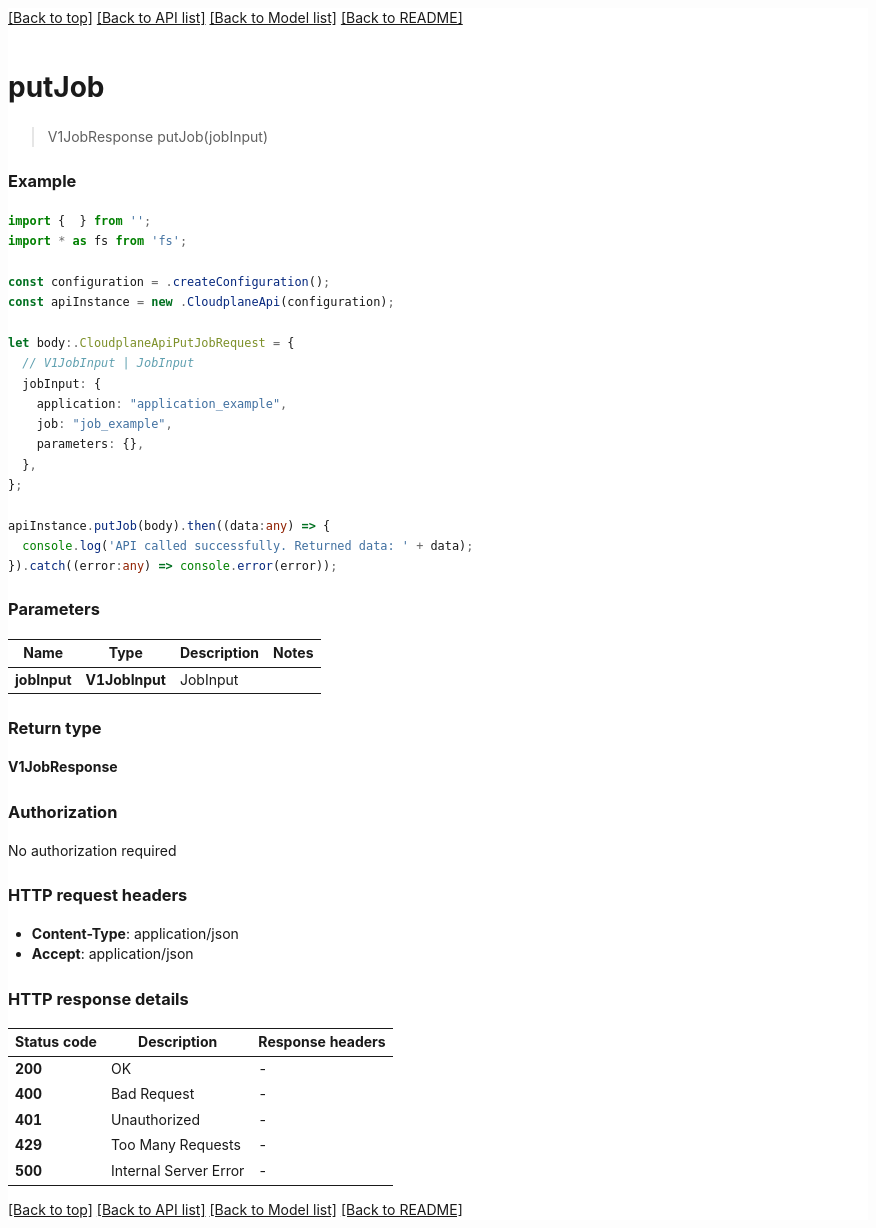 [[Back to top]](#) [[Back to API list]](README.md#documentation-for-api-endpoints) [[Back to Model list]](README.md#documentation-for-models) [[Back to README]](README.md)

# **putJob**
> V1JobResponse putJob(jobInput)


### Example


```typescript
import {  } from '';
import * as fs from 'fs';

const configuration = .createConfiguration();
const apiInstance = new .CloudplaneApi(configuration);

let body:.CloudplaneApiPutJobRequest = {
  // V1JobInput | JobInput
  jobInput: {
    application: "application_example",
    job: "job_example",
    parameters: {},
  },
};

apiInstance.putJob(body).then((data:any) => {
  console.log('API called successfully. Returned data: ' + data);
}).catch((error:any) => console.error(error));
```


### Parameters

Name | Type | Description  | Notes
------------- | ------------- | ------------- | -------------
 **jobInput** | **V1JobInput**| JobInput |


### Return type

**V1JobResponse**

### Authorization

No authorization required

### HTTP request headers

 - **Content-Type**: application/json
 - **Accept**: application/json


### HTTP response details
| Status code | Description | Response headers |
|-------------|-------------|------------------|
**200** | OK |  -  |
**400** | Bad Request |  -  |
**401** | Unauthorized |  -  |
**429** | Too Many Requests |  -  |
**500** | Internal Server Error |  -  |

[[Back to top]](#) [[Back to API list]](README.md#documentation-for-api-endpoints) [[Back to Model list]](README.md#documentation-for-models) [[Back to README]](README.md)


